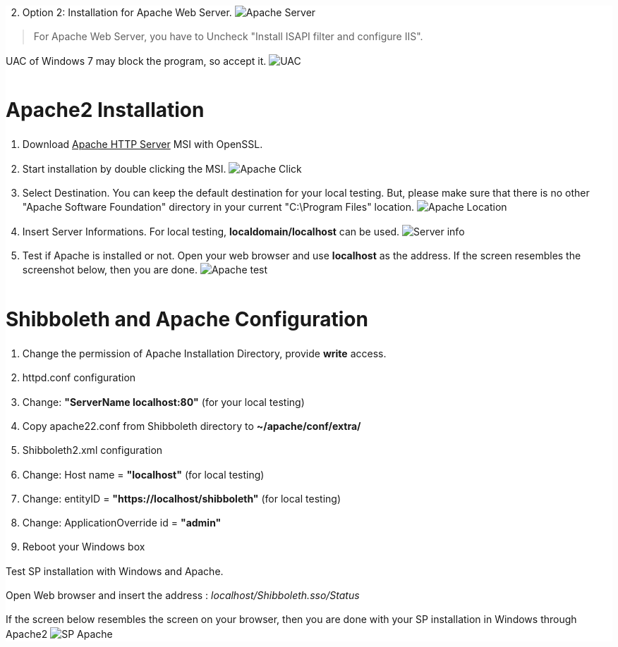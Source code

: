  2. Option 2: Installation for Apache Web Server.
![Apache Server](https://raw.githubusercontent.com/GluuFederation/docs/master/sources/img/sp_setup/admin_sp_apachesetup.png)
> For Apache Web Server, you have to Uncheck "Install ISAPI filter and configure IIS".

UAC of Windows 7 may block the program, so accept it.
![UAC](https://raw.githubusercontent.com/GluuFederation/docs/master/sources/img/sp_setup/admin_sp_uac.png)

# Apache2 Installation

1. Download [Apache HTTP Server](http://httpd.apache.org/download.cgi#apache22) MSI with OpenSSL.

2. Start installation by double clicking the MSI.
![Apache Click](https://raw.githubusercontent.com/GluuFederation/docs/master/sources/img/sp_setup/admin_sp_apacheclick.png)

3. Select Destination. You can keep the default destination for your local testing. But, please make sure that there is no other "Apache Software Foundation" directory in your current "C:\Program Files\" location.
![Apache Location](https://raw.githubusercontent.com/GluuFederation/docs/master/sources/img/sp_setup/admin_sp_apachedestination.png)

4. Insert Server Informations. For local testing, **localdomain/localhost** can be used.
![Server info](https://raw.githubusercontent.com/GluuFederation/docs/master/sources/img/sp_setup/admin_sp_serverinfo.png)

5. Test if Apache is installed or not. Open your web browser and use **localhost** as the address. If the screen resembles the screenshot below, then you are done.
![Apache test](https://raw.githubusercontent.com/GluuFederation/docs/master/sources/img/sp_setup/admin_sp_apachetest.png)

# Shibboleth and Apache Configuration

1. Change the permission of Apache Installation Directory, provide **write** access.

2. httpd.conf configuration

  1. Change: **"ServerName localhost:80"** (for your local testing)

  2. Copy apache22.conf from Shibboleth directory to **~/apache/conf/extra/**

3. Shibboleth2.xml configuration

  1. Change: Host name = **"localhost"** (for local testing)

  2. Change: entityID = **"https://localhost/shibboleth"** (for local testing)

  3. Change: ApplicationOverride id = **"admin"**

4. Reboot your Windows box

Test SP installation with Windows and Apache.

Open Web browser and insert the address : _localhost/Shibboleth.sso/Status_

If the screen below resembles the screen on your browser, then you are done with your SP installation in Windows through Apache2
![SP Apache](https://raw.githubusercontent.com/GluuFederation/docs/master/sources/img/sp_setup/admin_sp_spapache.png)

